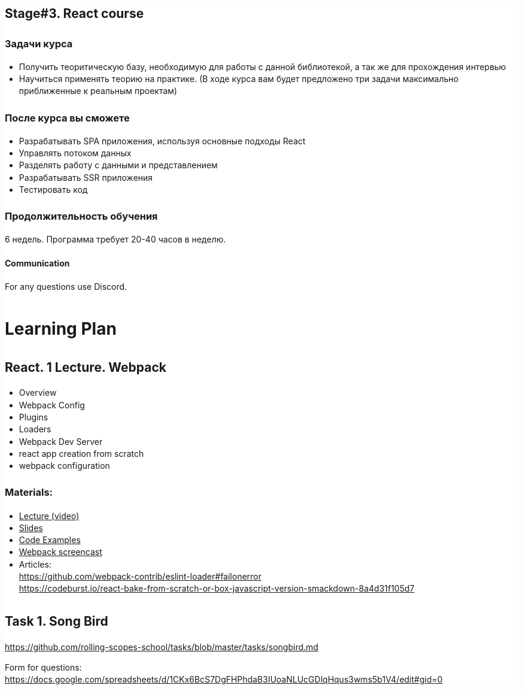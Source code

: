 ## Stage#3. React course

### Задачи курса

- Получить теоритическую базу, необходимую для работы с данной библиотекой, а так же для прохождения интервью
- Научиться применять теорию на практике. (В ходе курса вам будет предложено три задачи максимально приближенные к реальным проектам)

### После курса вы сможете
 - Разрабатывать SPA приложения, используя основные подходы React
 - Управлять потоком данных
 - Разделять работу с данными и представлением
 - Разрабатывать SSR приложения
 - Тестировать код

### Продолжительность обучения
6 недель. Программа требует 20-40 часов в неделю.

#### Communication
For any questions use Discord.

# Learning Plan

## React. 1 Lecture. Webpack 

* Overview
* Webpack Config
* Plugins
* Loaders
* Webpack Dev Server
* react app creation from scratch
* webpack configuration 

### Materials:
- [Lecture (video)](https://youtu.be/r1LbeeWzlhc)
- [Slides](https://drive.google.com/file/d/10psw_ZPJYyT0Kkz-1vqLhsDyuSZgxTOu/view?usp=sharing)
- [Code Examples](https://github.com/yuliaHope/webpac-react/branches)
- [Webpack screencast](https://www.youtube.com/playlist?list=PLOQDek48BpZFadeo_SJUNDggOKouA-nyM)
-  Articles: <br>
   <https://github.com/webpack-contrib/eslint-loader#failonerror><br>
   <https://codeburst.io/react-bake-from-scratch-or-box-javascript-version-smackdown-8a4d31f105d7>
    
## Task 1. Song Bird

https://github.com/rolling-scopes-school/tasks/blob/master/tasks/songbird.md

Form for questions: https://docs.google.com/spreadsheets/d/1CKx6BcS7DgFHPhdaB3IUoaNLUcGDlqHqus3wms5b1V4/edit#gid=0
